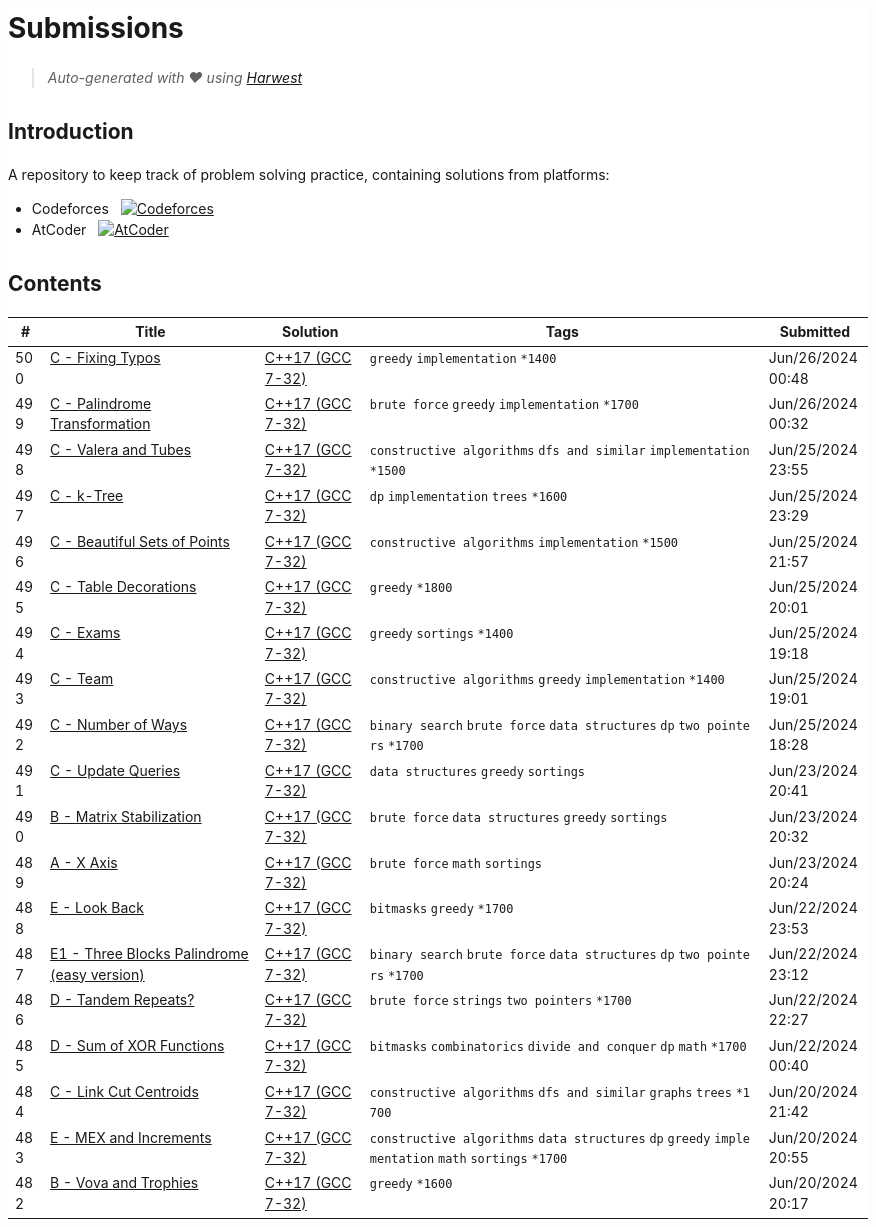 Submissions
======================
> *Auto-generated with ❤ using [Harwest](https://github.com/nileshsah/harwest-tool)*

## Introduction

A repository to keep track of problem solving practice, containing solutions from platforms:
* Codeforces &nbsp; [![Codeforces](https://run.kaist.ac.kr/badges/codeforces/savaliyaharshil3030.svg)](https://codeforces.com/profile/savaliyaharshil3030)
* AtCoder &nbsp; [![AtCoder](https://run.kaist.ac.kr/badges/atcoder/quester_013.svg)](https://atcoder.jp/users/quester_013)


## Contents

| # | Title | Solution | Tags | Submitted |
|---| ----- | -------- | ---- | --------- |
500 | [C - Fixing Typos](https://codeforces.com/contest/363/problem/C) | [C++17 (GCC 7-32)](./codeforces/363/C.cpp) | `greedy` `implementation` `*1400` | Jun/26/2024 00:48 | 
499 | [C - Palindrome Transformation](https://codeforces.com/contest/486/problem/C) | [C++17 (GCC 7-32)](./codeforces/486/C.cpp) | `brute force` `greedy` `implementation` `*1700` | Jun/26/2024 00:32 | 
498 | [C - Valera and Tubes ](https://codeforces.com/contest/441/problem/C) | [C++17 (GCC 7-32)](./codeforces/441/C.cpp) | `constructive algorithms` `dfs and similar` `implementation` `*1500` | Jun/25/2024 23:55 | 
497 | [C - k-Tree](https://codeforces.com/contest/431/problem/C) | [C++17 (GCC 7-32)](./codeforces/431/C.cpp) | `dp` `implementation` `trees` `*1600` | Jun/25/2024 23:29 | 
496 | [C - Beautiful Sets of Points](https://codeforces.com/contest/268/problem/C) | [C++17 (GCC 7-32)](./codeforces/268/C.cpp) | `constructive algorithms` `implementation` `*1500` | Jun/25/2024 21:57 | 
495 | [C - Table Decorations](https://codeforces.com/contest/478/problem/C) | [C++17 (GCC 7-32)](./codeforces/478/C.cpp) | `greedy` `*1800` | Jun/25/2024 20:01 | 
494 | [C - Exams](https://codeforces.com/contest/479/problem/C) | [C++17 (GCC 7-32)](./codeforces/479/C.cpp) | `greedy` `sortings` `*1400` | Jun/25/2024 19:18 | 
493 | [C - Team](https://codeforces.com/contest/401/problem/C) | [C++17 (GCC 7-32)](./codeforces/401/C.cpp) | `constructive algorithms` `greedy` `implementation` `*1400` | Jun/25/2024 19:01 | 
492 | [C - Number of Ways](https://codeforces.com/contest/466/problem/C) | [C++17 (GCC 7-32)](./codeforces/466/C.cpp) | `binary search` `brute force` `data structures` `dp` `two pointers` `*1700` | Jun/25/2024 18:28 | 
491 | [C - Update Queries](https://codeforces.com/contest/1986/problem/C) | [C++17 (GCC 7-32)](./codeforces/1986/C.cpp) | `data structures` `greedy` `sortings` | Jun/23/2024 20:41 | 
490 | [B - Matrix Stabilization](https://codeforces.com/contest/1986/problem/B) | [C++17 (GCC 7-32)](./codeforces/1986/B.cpp) | `brute force` `data structures` `greedy` `sortings` | Jun/23/2024 20:32 | 
489 | [A - X Axis](https://codeforces.com/contest/1986/problem/A) | [C++17 (GCC 7-32)](./codeforces/1986/A.cpp) | `brute force` `math` `sortings` | Jun/23/2024 20:24 | 
488 | [E - Look Back](https://codeforces.com/contest/1883/problem/E) | [C++17 (GCC 7-32)](./codeforces/1883/E.cpp) | `bitmasks` `greedy` `*1700` | Jun/22/2024 23:53 | 
487 | [E1 - Three Blocks Palindrome (easy version)](https://codeforces.com/contest/1335/problem/E1) | [C++17 (GCC 7-32)](./codeforces/1335/E1.cpp) | `binary search` `brute force` `data structures` `dp` `two pointers` `*1700` | Jun/22/2024 23:12 | 
486 | [D - Tandem Repeats?](https://codeforces.com/contest/1948/problem/D) | [C++17 (GCC 7-32)](./codeforces/1948/D.cpp) | `brute force` `strings` `two pointers` `*1700` | Jun/22/2024 22:27 | 
485 | [D - Sum of XOR Functions](https://codeforces.com/contest/1879/problem/D) | [C++17 (GCC 7-32)](./codeforces/1879/D.cpp) | `bitmasks` `combinatorics` `divide and conquer` `dp` `math` `*1700` | Jun/22/2024 00:40 | 
484 | [C - Link Cut Centroids](https://codeforces.com/contest/1406/problem/C) | [C++17 (GCC 7-32)](./codeforces/1406/C.cpp) | `constructive algorithms` `dfs and similar` `graphs` `trees` `*1700` | Jun/20/2024 21:42 | 
483 | [E - MEX and Increments](https://codeforces.com/contest/1619/problem/E) | [C++17 (GCC 7-32)](./codeforces/1619/E.cpp) | `constructive algorithms` `data structures` `dp` `greedy` `implementation` `math` `sortings` `*1700` | Jun/20/2024 20:55 | 
482 | [B - Vova and Trophies](https://codeforces.com/contest/1082/problem/B) | [C++17 (GCC 7-32)](./codeforces/1082/B.cpp) | `greedy` `*1600` | Jun/20/2024 20:17 | 